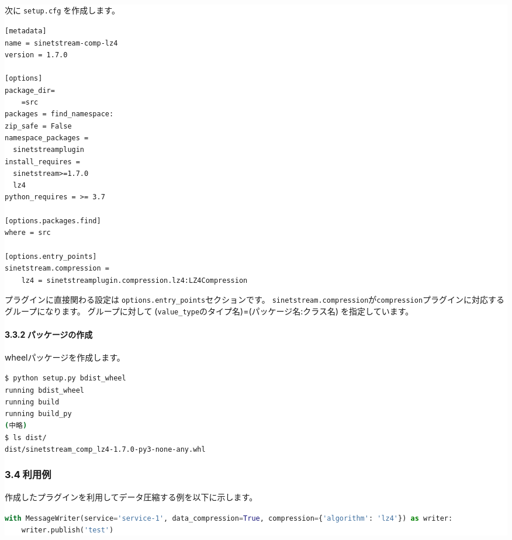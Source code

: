次に `setup.cfg` を作成します。

```
[metadata]
name = sinetstream-comp-lz4
version = 1.7.0

[options]
package_dir=
    =src
packages = find_namespace:
zip_safe = False
namespace_packages =
  sinetstreamplugin
install_requires =
  sinetstream>=1.7.0
  lz4
python_requires = >= 3.7

[options.packages.find]
where = src

[options.entry_points]
sinetstream.compression =
    lz4 = sinetstreamplugin.compression.lz4:LZ4Compression
```

プラグインに直接関わる設定は `options.entry_points`セクションです。
`sinetstream.compression`が`compression`プラグインに対応するグループになります。
グループに対して (`value_type`のタイプ名)=(パッケージ名:クラス名) を指定しています。

#### 3.3.2 パッケージの作成

wheelパッケージを作成します。

```bash
$ python setup.py bdist_wheel
running bdist_wheel
running build
running build_py
(中略)
$ ls dist/
dist/sinetstream_comp_lz4-1.7.0-py3-none-any.whl
```

### 3.4 利用例

作成したプラグインを利用してデータ圧縮する例を以下に示します。

```python
with MessageWriter(service='service-1', data_compression=True, compression={'algorithm': 'lz4'}) as writer:
    writer.publish('test')
```
